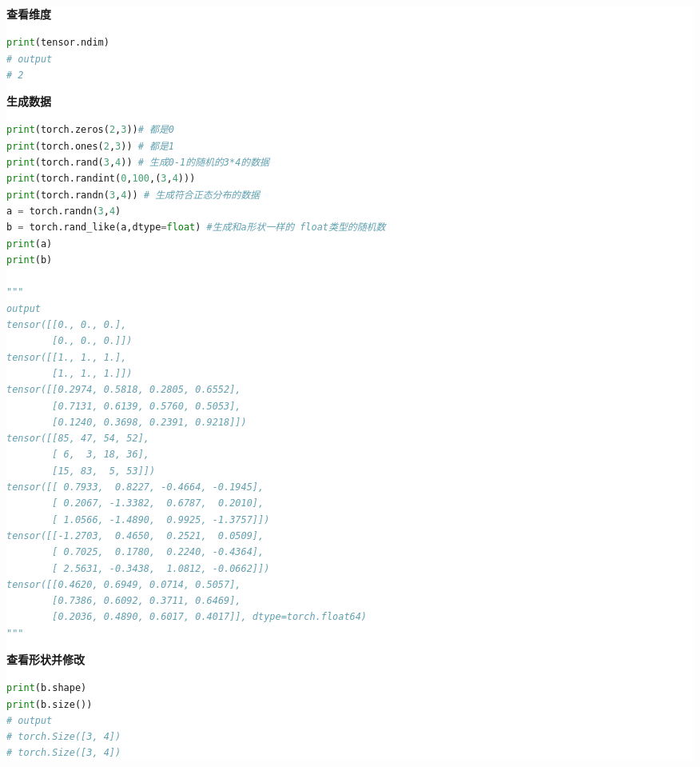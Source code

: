 <b>查看维度</b>


```python
print(tensor.ndim)
# output
# 2
```

<b>生成数据</b>


```python
print(torch.zeros(2,3))# 都是0
print(torch.ones(2,3)) # 都是1
print(torch.rand(3,4)) # 生成0-1的随机的3*4的数据
print(torch.randint(0,100,(3,4)))
print(torch.randn(3,4)) # 生成符合正态分布的数据
a = torch.randn(3,4)
b = torch.rand_like(a,dtype=float) #生成和a形状一样的 float类型的随机数
print(a)
print(b)

"""
output
tensor([[0., 0., 0.],
        [0., 0., 0.]])
tensor([[1., 1., 1.],
        [1., 1., 1.]])
tensor([[0.2974, 0.5818, 0.2805, 0.6552],
        [0.7131, 0.6139, 0.5760, 0.5053],
        [0.1240, 0.3698, 0.2391, 0.9218]])
tensor([[85, 47, 54, 52],
        [ 6,  3, 18, 36],
        [15, 83,  5, 53]])
tensor([[ 0.7933,  0.8227, -0.4664, -0.1945],
        [ 0.2067, -1.3382,  0.6787,  0.2010],
        [ 1.0566, -1.4890,  0.9925, -1.3757]])
tensor([[-1.2703,  0.4650,  0.2521,  0.0509],
        [ 0.7025,  0.1780,  0.2240, -0.4364],
        [ 2.5631, -0.3438,  1.0812, -0.0662]])
tensor([[0.4620, 0.6949, 0.0714, 0.5057],
        [0.7386, 0.6092, 0.3711, 0.6469],
        [0.2036, 0.4890, 0.6017, 0.4017]], dtype=torch.float64)
"""
```

<b>查看形状并修改</b>


```python
print(b.shape)
print(b.size())
# output
# torch.Size([3, 4])
# torch.Size([3, 4])
```
